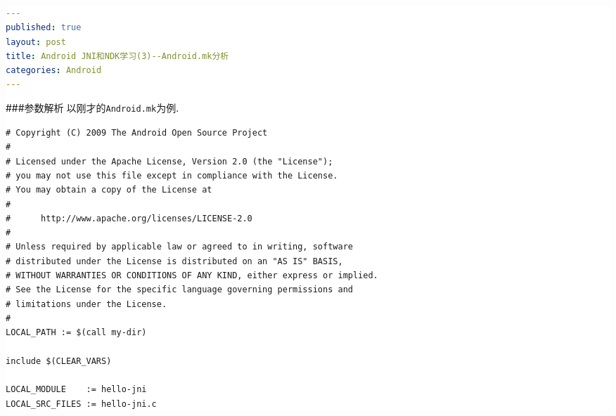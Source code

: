 ```yaml
---
published: true
layout: post
title: Android JNI和NDK学习(3)--Android.mk分析
categories: Android
---
```


###参数解析
以刚才的`Android.mk`为例.

	# Copyright (C) 2009 The Android Open Source Project
	#
	# Licensed under the Apache License, Version 2.0 (the "License");
	# you may not use this file except in compliance with the License.
	# You may obtain a copy of the License at
	#
	#      http://www.apache.org/licenses/LICENSE-2.0
	#
	# Unless required by applicable law or agreed to in writing, software
	# distributed under the License is distributed on an "AS IS" BASIS,
	# WITHOUT WARRANTIES OR CONDITIONS OF ANY KIND, either express or implied.
	# See the License for the specific language governing permissions and
	# limitations under the License.
	#
	LOCAL_PATH := $(call my-dir)

	include $(CLEAR_VARS)
	
	LOCAL_MODULE    := hello-jni
	LOCAL_SRC_FILES := hello-jni.c
	